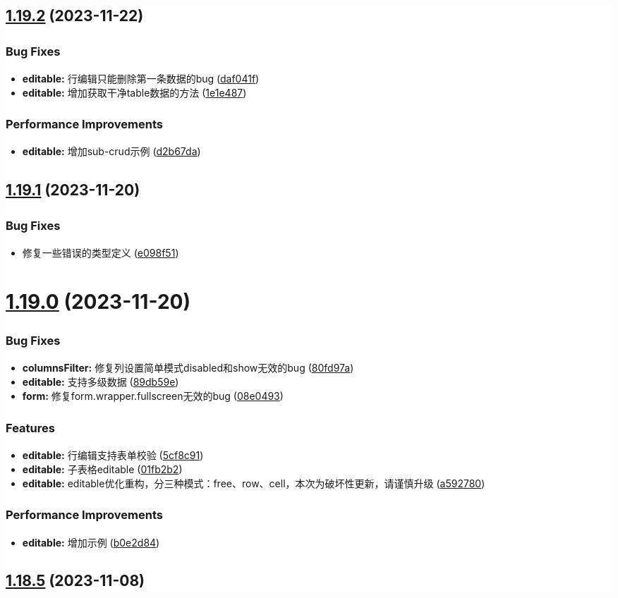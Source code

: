 ## [1.19.2](https://github.com/fast-crud/fast-crud/compare/v1.19.1...v1.19.2) (2023-11-22)

### Bug Fixes

* **editable:** 行编辑只能删除第一条数据的bug ([daf041f](https://github.com/fast-crud/fast-crud/commit/daf041f21cf531b4e32655248e522c96dd06f460))
* **editable:** 增加获取干净table数据的方法 ([1e1e487](https://github.com/fast-crud/fast-crud/commit/1e1e487d9e50f73d2fdd426d156bfd0138541404))

### Performance Improvements

* **editable:** 增加sub-crud示例 ([d2b67da](https://github.com/fast-crud/fast-crud/commit/d2b67dace06290ae9181b7d27903b9227ca8ce8b))

## [1.19.1](https://github.com/fast-crud/fast-crud/compare/v1.19.0...v1.19.1) (2023-11-20)

### Bug Fixes

* 修复一些错误的类型定义 ([e098f51](https://github.com/fast-crud/fast-crud/commit/e098f511160148a824a1950bf4e85325c2ac50f0))

# [1.19.0](https://github.com/fast-crud/fast-crud/compare/v1.18.5...v1.19.0) (2023-11-20)

### Bug Fixes

* **columnsFilter:** 修复列设置简单模式disabled和show无效的bug ([80fd97a](https://github.com/fast-crud/fast-crud/commit/80fd97abaca475a16de4354572c8f418f2505aa1))
* **editable:** 支持多级数据 ([89db59e](https://github.com/fast-crud/fast-crud/commit/89db59ea2b3dbe8227399086513e27aa7c2ab7aa))
* **form:** 修复form.wrapper.fullscreen无效的bug ([08e0493](https://github.com/fast-crud/fast-crud/commit/08e0493af8fb7ed93eca594c99d2cc2395b78689))

### Features

* **editable:** 行编辑支持表单校验 ([5cf8c91](https://github.com/fast-crud/fast-crud/commit/5cf8c91455d48d0080b8bb0ae7f3336d7bd6e941))
* **editable:** 子表格editable ([01fb2b2](https://github.com/fast-crud/fast-crud/commit/01fb2b245560aa5c6ef51630e20ead0e212ced26))
* **editable:** editable优化重构，分三种模式：free、row、cell，本次为破坏性更新，请谨慎升级 ([a592780](https://github.com/fast-crud/fast-crud/commit/a592780697dc723117bce8759b2c02223ed930c8))

### Performance Improvements

* **editable:** 增加示例 ([b0e2d84](https://github.com/fast-crud/fast-crud/commit/b0e2d840c1333a23b3270f84cb725c790510db50))

## [1.18.5](https://github.com/fast-crud/fast-crud/compare/v1.18.4...v1.18.5) (2023-11-08)
